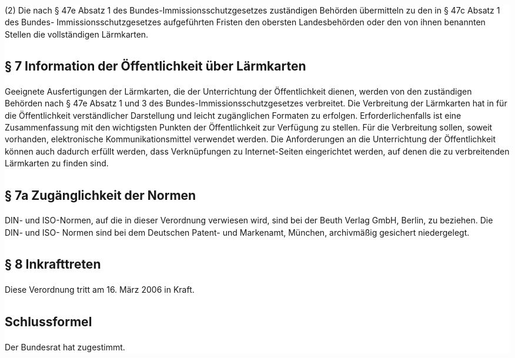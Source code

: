 (2) Die nach § 47e Absatz 1 des Bundes-Immissionsschutzgesetzes
zuständigen Behörden übermitteln zu den in § 47c Absatz 1 des Bundes-
Immissionsschutzgesetzes aufgeführten Fristen den obersten
Landesbehörden oder den von ihnen benannten Stellen die vollständigen
Lärmkarten.


## § 7 Information der Öffentlichkeit über Lärmkarten

Geeignete Ausfertigungen der Lärmkarten, die der Unterrichtung der
Öffentlichkeit dienen, werden von den zuständigen Behörden nach § 47e
Absatz 1 und 3 des Bundes-Immissionsschutzgesetzes verbreitet. Die
Verbreitung der Lärmkarten hat in für die Öffentlichkeit
verständlicher Darstellung und leicht zugänglichen Formaten zu
erfolgen. Erforderlichenfalls ist eine Zusammenfassung mit den
wichtigsten Punkten der Öffentlichkeit zur Verfügung zu stellen. Für
die Verbreitung sollen, soweit vorhanden, elektronische
Kommunikationsmittel verwendet werden. Die Anforderungen an die
Unterrichtung der Öffentlichkeit können auch dadurch erfüllt werden,
dass Verknüpfungen zu Internet-Seiten eingerichtet werden, auf denen
die zu verbreitenden Lärmkarten zu finden sind.


## § 7a Zugänglichkeit der Normen

DIN- und ISO-Normen, auf die in dieser Verordnung verwiesen wird, sind
bei der Beuth Verlag GmbH, Berlin, zu beziehen. Die DIN- und ISO-
Normen sind bei dem Deutschen Patent- und Markenamt, München,
archivmäßig gesichert niedergelegt.


## § 8 Inkrafttreten

Diese Verordnung tritt am 16. März 2006 in Kraft.


## Schlussformel

Der Bundesrat hat zugestimmt.

